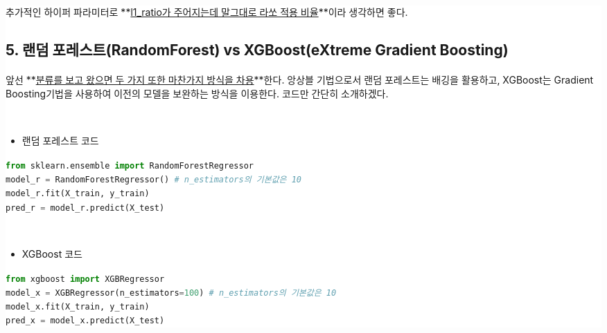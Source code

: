 추가적인 하이퍼 파라미터로 **<u>l1_ratio가 주어지는데 말그대로 라쏘 적용 비율</u>**이라 생각하면 좋다.

## 5. 랜덤 포레스트(RandomForest) vs XGBoost(eXtreme Gradient Boosting)
앞선 **<u>분류를 보고 왔으면 두 가지 또한 마찬가지 방식을 차용</u>**한다. 앙상블 기법으로서 랜덤 포레스트는 배깅을 활용하고, XGBoost는 Gradient Boosting기법을 사용하여 이전의 모델을 보완하는 방식을 이용한다. 코드만 간단히 소개하겠다.

<br/>

- 랜덤 포레스트 코드

```python
from sklearn.ensemble import RandomForestRegressor
model_r = RandomForestRegressor() # n_estimators의 기본값은 10
model_r.fit(X_train, y_train)
pred_r = model_r.predict(X_test)
```

<br/>

- XGBoost 코드

```python
from xgboost import XGBRegressor
model_x = XGBRegressor(n_estimators=100) # n_estimators의 기본값은 10
model_x.fit(X_train, y_train)
pred_x = model_x.predict(X_test)
```